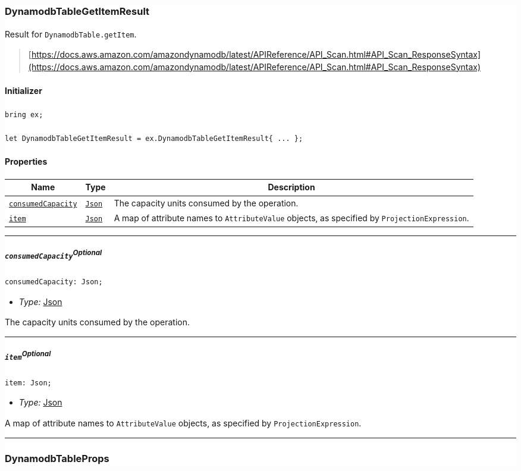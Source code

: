 
### DynamodbTableGetItemResult <a name="DynamodbTableGetItemResult" id="@winglang/sdk.ex.DynamodbTableGetItemResult"></a>

Result for `DynamodbTable.getItem`.

> [https://docs.aws.amazon.com/amazondynamodb/latest/APIReference/API_Scan.html#API_Scan_ResponseSyntax](https://docs.aws.amazon.com/amazondynamodb/latest/APIReference/API_Scan.html#API_Scan_ResponseSyntax)

#### Initializer <a name="Initializer" id="@winglang/sdk.ex.DynamodbTableGetItemResult.Initializer"></a>

```wing
bring ex;

let DynamodbTableGetItemResult = ex.DynamodbTableGetItemResult{ ... };
```

#### Properties <a name="Properties" id="Properties"></a>

| **Name** | **Type** | **Description** |
| --- | --- | --- |
| <code><a href="#@winglang/sdk.ex.DynamodbTableGetItemResult.property.consumedCapacity">consumedCapacity</a></code> | <code><a href="#@winglang/sdk.std.Json">Json</a></code> | The capacity units consumed by the operation. |
| <code><a href="#@winglang/sdk.ex.DynamodbTableGetItemResult.property.item">item</a></code> | <code><a href="#@winglang/sdk.std.Json">Json</a></code> | A map of attribute names to `AttributeValue` objects, as specified by `ProjectionExpression`. |

---

##### `consumedCapacity`<sup>Optional</sup> <a name="consumedCapacity" id="@winglang/sdk.ex.DynamodbTableGetItemResult.property.consumedCapacity"></a>

```wing
consumedCapacity: Json;
```

- *Type:* <a href="#@winglang/sdk.std.Json">Json</a>

The capacity units consumed by the operation.

---

##### `item`<sup>Optional</sup> <a name="item" id="@winglang/sdk.ex.DynamodbTableGetItemResult.property.item"></a>

```wing
item: Json;
```

- *Type:* <a href="#@winglang/sdk.std.Json">Json</a>

A map of attribute names to `AttributeValue` objects, as specified by `ProjectionExpression`.

---

### DynamodbTableProps <a name="DynamodbTableProps" id="@winglang/sdk.ex.DynamodbTableProps"></a>

